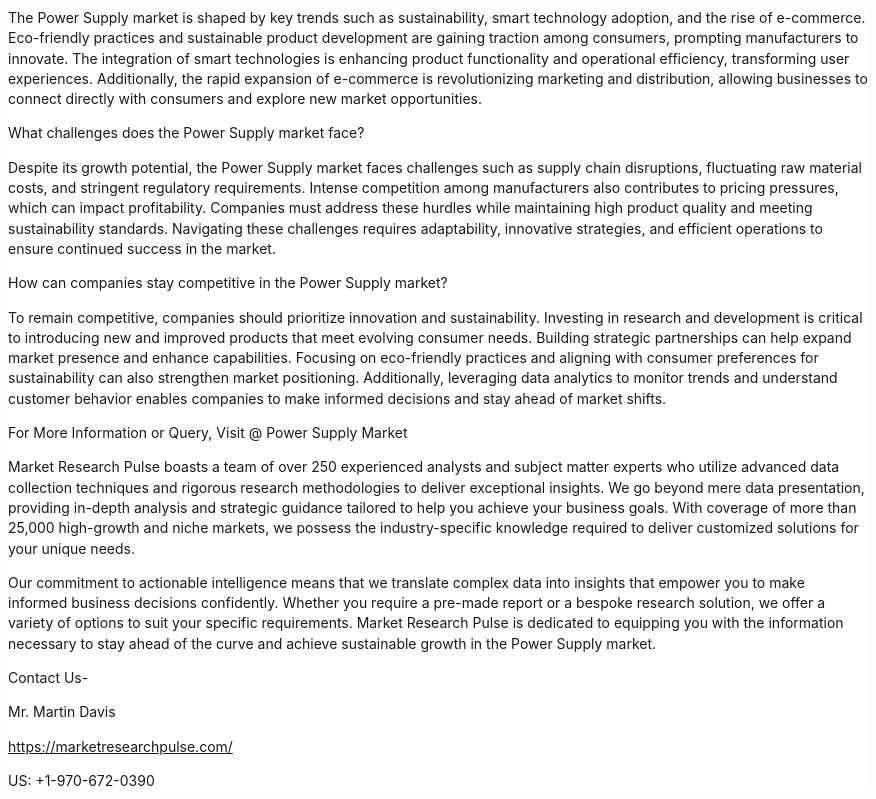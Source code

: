 The Power Supply market is shaped by key trends such as sustainability, smart technology adoption, and the rise of e-commerce. Eco-friendly practices and sustainable product development are gaining traction among consumers, prompting manufacturers to innovate. The integration of smart technologies is enhancing product functionality and operational efficiency, transforming user experiences. Additionally, the rapid expansion of e-commerce is revolutionizing marketing and distribution, allowing businesses to connect directly with consumers and explore new market opportunities.

What challenges does the Power Supply market face?

Despite its growth potential, the Power Supply market faces challenges such as supply chain disruptions, fluctuating raw material costs, and stringent regulatory requirements. Intense competition among manufacturers also contributes to pricing pressures, which can impact profitability. Companies must address these hurdles while maintaining high product quality and meeting sustainability standards. Navigating these challenges requires adaptability, innovative strategies, and efficient operations to ensure continued success in the market.

How can companies stay competitive in the Power Supply market?

To remain competitive, companies should prioritize innovation and sustainability. Investing in research and development is critical to introducing new and improved products that meet evolving consumer needs. Building strategic partnerships can help expand market presence and enhance capabilities. Focusing on eco-friendly practices and aligning with consumer preferences for sustainability can also strengthen market positioning. Additionally, leveraging data analytics to monitor trends and understand customer behavior enables companies to make informed decisions and stay ahead of market shifts.

For More Information or Query, Visit @ Power Supply Market

Market Research Pulse boasts a team of over 250 experienced analysts and subject matter experts who utilize advanced data collection techniques and rigorous research methodologies to deliver exceptional insights. We go beyond mere data presentation, providing in-depth analysis and strategic guidance tailored to help you achieve your business goals. With coverage of more than 25,000 high-growth and niche markets, we possess the industry-specific knowledge required to deliver customized solutions for your unique needs.

Our commitment to actionable intelligence means that we translate complex data into insights that empower you to make informed business decisions confidently. Whether you require a pre-made report or a bespoke research solution, we offer a variety of options to suit your specific requirements. Market Research Pulse is dedicated to equipping you with the information necessary to stay ahead of the curve and achieve sustainable growth in the Power Supply market.

Contact Us-

Mr. Martin Davis

https://marketresearchpulse.com/

US: +1-970-672-0390
